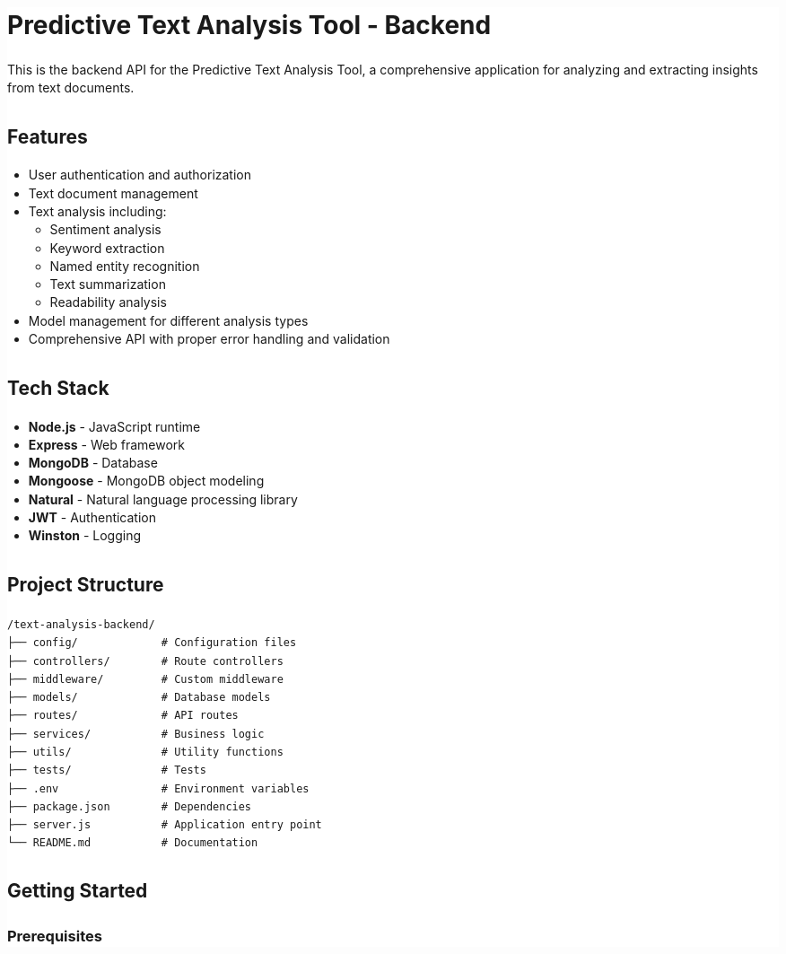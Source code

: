 # Predictive Text Analysis Tool - Backend

This is the backend API for the Predictive Text Analysis Tool, a comprehensive application for analyzing and extracting insights from text documents.

## Features

- User authentication and authorization
- Text document management
- Text analysis including:
  - Sentiment analysis
  - Keyword extraction
  - Named entity recognition
  - Text summarization
  - Readability analysis
- Model management for different analysis types
- Comprehensive API with proper error handling and validation

## Tech Stack

- **Node.js** - JavaScript runtime
- **Express** - Web framework
- **MongoDB** - Database
- **Mongoose** - MongoDB object modeling
- **Natural** - Natural language processing library
- **JWT** - Authentication
- **Winston** - Logging

## Project Structure

```
/text-analysis-backend/
├── config/             # Configuration files
├── controllers/        # Route controllers
├── middleware/         # Custom middleware
├── models/             # Database models
├── routes/             # API routes
├── services/           # Business logic
├── utils/              # Utility functions
├── tests/              # Tests
├── .env                # Environment variables
├── package.json        # Dependencies
├── server.js           # Application entry point
└── README.md           # Documentation
```

## Getting Started

### Prerequisites
